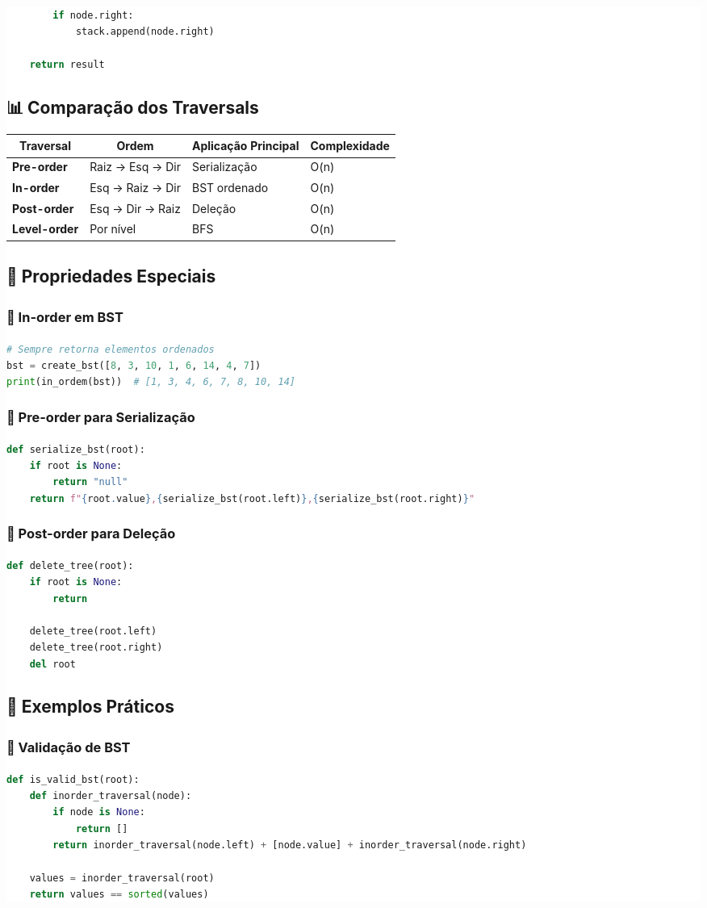 ```python
        if node.right:
            stack.append(node.right)
    
    return result
```


## 📊 Comparação dos Traversals

| Traversal | Ordem | Aplicação Principal | Complexidade |
|-----------|-------|-------------------|--------------|
| **Pre-order** | Raiz → Esq → Dir | Serialização | O(n) |
| **In-order** | Esq → Raiz → Dir | BST ordenado | O(n) |
| **Post-order** | Esq → Dir → Raiz | Deleção | O(n) |
| **Level-order** | Por nível | BFS | O(n) |


## 🎯 Propriedades Especiais

### 🌟 In-order em BST
```python
# Sempre retorna elementos ordenados
bst = create_bst([8, 3, 10, 1, 6, 14, 4, 7])
print(in_ordem(bst))  # [1, 3, 4, 6, 7, 8, 10, 14]
```

### 🌟 Pre-order para Serialização
```python
def serialize_bst(root):
    if root is None:
        return "null"
    return f"{root.value},{serialize_bst(root.left)},{serialize_bst(root.right)}"
```

### 🌟 Post-order para Deleção
```python
def delete_tree(root):
    if root is None:
        return
    
    delete_tree(root.left)
    delete_tree(root.right)
    del root
```


## 🧪 Exemplos Práticos

### 📝 Validação de BST
```python
def is_valid_bst(root):
    def inorder_traversal(node):
        if node is None:
            return []
        return inorder_traversal(node.left) + [node.value] + inorder_traversal(node.right)
    
    values = inorder_traversal(root)
    return values == sorted(values)
```
